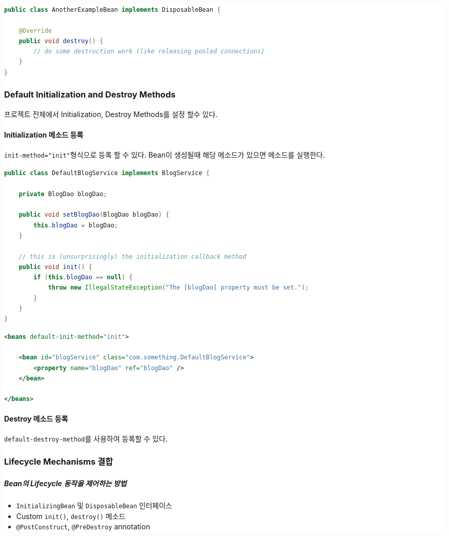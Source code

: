 ```java
public class AnotherExampleBean implements DisposableBean {

    @Override
    public void destroy() {
        // do some destruction work (like releasing pooled connections)
    }
}
```

### Default Initialization and Destroy Methods

프로젝트 전체에서 Initialization, Destroy Methods를 설정 할수 있다.

#### Initialization 메소드 등록

`init-method="init"`형식으로 등록 할 수 있다. Bean이 생성될때 해당 메소드가 있으면 메소드를 실행한다.

```java
public class DefaultBlogService implements BlogService {

    private BlogDao blogDao;

    public void setBlogDao(BlogDao blogDao) {
        this.blogDao = blogDao;
    }

    // this is (unsurprisingly) the initialization callback method
    public void init() {
        if (this.blogDao == null) {
            throw new IllegalStateException("The [blogDao] property must be set.");
        }
    }
}
```

```xml
<beans default-init-method="init">

    <bean id="blogService" class="com.something.DefaultBlogService">
        <property name="blogDao" ref="blogDao" />
    </bean>

</beans>
```

#### Destroy 메소드 등록

`default-destroy-method`를 사용하여 등록할 수 있다.

### Lifecycle Mechanisms 결합

##### Bean의 Lifecycle 동작을 제어하는 방법

- `InitializingBean` 및 `DisposableBean` 인터페이스
- Custom `init()`, `destroy()` 메소드
- `@PostConstruct`, `@PreDestroy` annotation
